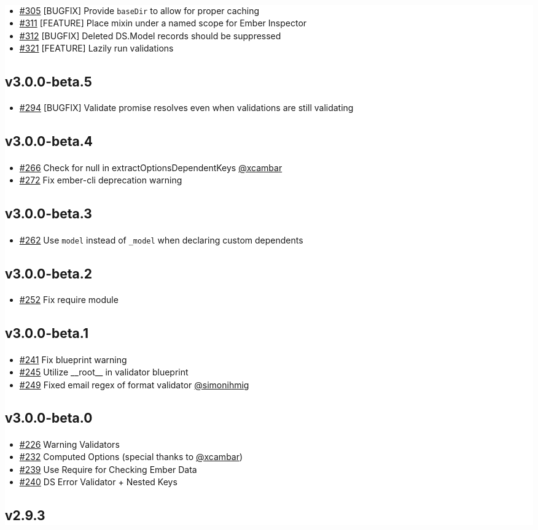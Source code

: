 - [#305](https://github.com/offirgolan/ember-cp-validations/pull/305) [BUGFIX] Provide `baseDir` to allow for proper caching
- [#311](https://github.com/offirgolan/ember-cp-validations/pull/311) [FEATURE] Place mixin under a named scope for Ember Inspector
- [#312](https://github.com/offirgolan/ember-cp-validations/pull/312) [BUGFIX] Deleted DS.Model records should be suppressed
- [#321](https://github.com/offirgolan/ember-cp-validations/pull/321) [FEATURE] Lazily run validations

## v3.0.0-beta.5

- [#294](https://github.com/offirgolan/ember-cp-validations/pull/294) [BUGFIX] Validate promise resolves even when validations are still validating

## v3.0.0-beta.4

- [#266](https://github.com/offirgolan/ember-cp-validations/pull/266) Check for null in extractOptionsDependentKeys [@xcambar](https://github.com/xcambar)
- [#272](https://github.com/offirgolan/ember-cp-validations/pull/272) Fix ember-cli deprecation warning

## v3.0.0-beta.3

- [#262](https://github.com/offirgolan/ember-cp-validations/pull/262) Use `model` instead of `_model` when declaring custom dependents

## v3.0.0-beta.2

- [#252](https://github.com/offirgolan/ember-cp-validations/pull/252) Fix require module

## v3.0.0-beta.1

- [#241](https://github.com/offirgolan/ember-cp-validations/pull/241) Fix blueprint warning
- [#245](https://github.com/offirgolan/ember-cp-validations/pull/245) Utilize \_\_root\_\_ in validator blueprint
- [#249](https://github.com/offirgolan/ember-cp-validations/pull/249) Fixed email regex of format validator [@simonihmig](https://github.com/simonihmig)

## v3.0.0-beta.0

- [#226](https://github.com/offirgolan/ember-cp-validations/pull/226) Warning Validators
- [#232](https://github.com/offirgolan/ember-cp-validations/pull/232) Computed Options (special thanks to [@xcambar](https://github.com/xcambar))
- [#239](https://github.com/offirgolan/ember-cp-validations/pull/239) Use Require for Checking Ember Data
- [#240](https://github.com/offirgolan/ember-cp-validations/pull/240) DS Error Validator + Nested Keys

## v2.9.3
